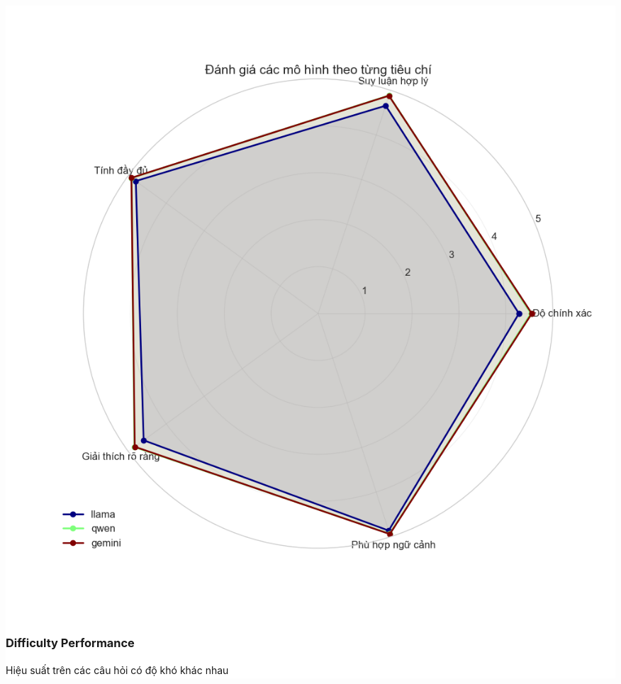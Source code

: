 ![Criteria Radar](..\plots\criteria_radar_20250424_043954.png)

### Difficulty Performance

Hiệu suất trên các câu hỏi có độ khó khác nhau

